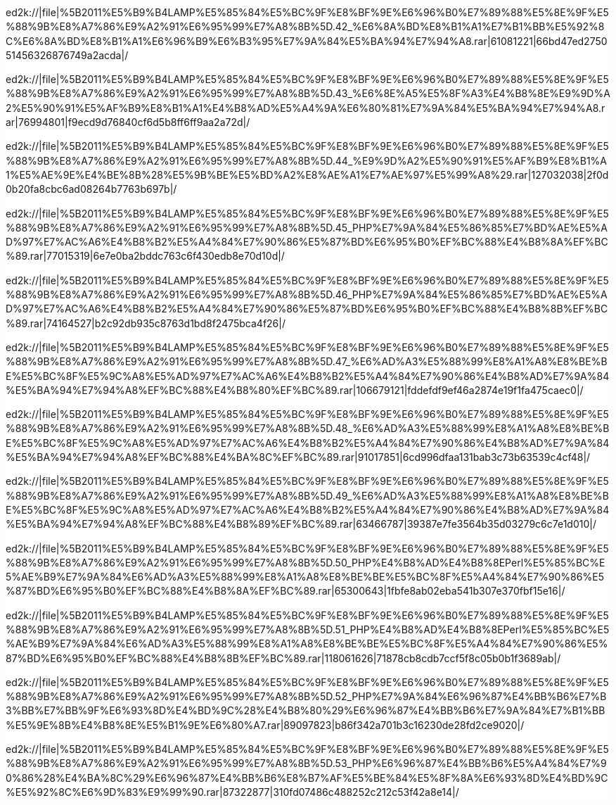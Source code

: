 ed2k://|file|%5B2011%E5%B9%B4LAMP%E5%85%84%E5%BC%9F%E8%BF%9E%E6%96%B0%E7%89%88%E5%8E%9F%E5%88%9B%E8%A7%86%E9%A2%91%E6%95%99%E7%A8%8B%5D.42_%E6%8A%BD%E8%B1%A1%E7%B1%BB%E5%92%8C%E6%8A%BD%E8%B1%A1%E6%96%B9%E6%B3%95%E7%9A%84%E5%BA%94%E7%94%A8.rar|61081221|66bd47ed275051456326876749a2acda|/

ed2k://|file|%5B2011%E5%B9%B4LAMP%E5%85%84%E5%BC%9F%E8%BF%9E%E6%96%B0%E7%89%88%E5%8E%9F%E5%88%9B%E8%A7%86%E9%A2%91%E6%95%99%E7%A8%8B%5D.43_%E6%8E%A5%E5%8F%A3%E4%B8%8E%E9%9D%A2%E5%90%91%E5%AF%B9%E8%B1%A1%E4%B8%AD%E5%A4%9A%E6%80%81%E7%9A%84%E5%BA%94%E7%94%A8.rar|76994801|f9ecd9d76840cf6d5b8ff6ff9aa2a72d|/

ed2k://|file|%5B2011%E5%B9%B4LAMP%E5%85%84%E5%BC%9F%E8%BF%9E%E6%96%B0%E7%89%88%E5%8E%9F%E5%88%9B%E8%A7%86%E9%A2%91%E6%95%99%E7%A8%8B%5D.44_%E9%9D%A2%E5%90%91%E5%AF%B9%E8%B1%A1%E5%AE%9E%E4%BE%8B%28%E5%9B%BE%E5%BD%A2%E8%AE%A1%E7%AE%97%E5%99%A8%29.rar|127032038|2f0d0b20fa8cbc6ad08264b7763b697b|/

ed2k://|file|%5B2011%E5%B9%B4LAMP%E5%85%84%E5%BC%9F%E8%BF%9E%E6%96%B0%E7%89%88%E5%8E%9F%E5%88%9B%E8%A7%86%E9%A2%91%E6%95%99%E7%A8%8B%5D.45_PHP%E7%9A%84%E5%86%85%E7%BD%AE%E5%AD%97%E7%AC%A6%E4%B8%B2%E5%A4%84%E7%90%86%E5%87%BD%E6%95%B0%EF%BC%88%E4%B8%8A%EF%BC%89.rar|77015319|6e7e0ba2bddc763c6f430edb8e70d10d|/

ed2k://|file|%5B2011%E5%B9%B4LAMP%E5%85%84%E5%BC%9F%E8%BF%9E%E6%96%B0%E7%89%88%E5%8E%9F%E5%88%9B%E8%A7%86%E9%A2%91%E6%95%99%E7%A8%8B%5D.46_PHP%E7%9A%84%E5%86%85%E7%BD%AE%E5%AD%97%E7%AC%A6%E4%B8%B2%E5%A4%84%E7%90%86%E5%87%BD%E6%95%B0%EF%BC%88%E4%B8%8B%EF%BC%89.rar|74164527|b2c92db935c8763d1bd8f2475bca4f26|/

ed2k://|file|%5B2011%E5%B9%B4LAMP%E5%85%84%E5%BC%9F%E8%BF%9E%E6%96%B0%E7%89%88%E5%8E%9F%E5%88%9B%E8%A7%86%E9%A2%91%E6%95%99%E7%A8%8B%5D.47_%E6%AD%A3%E5%88%99%E8%A1%A8%E8%BE%BE%E5%BC%8F%E5%9C%A8%E5%AD%97%E7%AC%A6%E4%B8%B2%E5%A4%84%E7%90%86%E4%B8%AD%E7%9A%84%E5%BA%94%E7%94%A8%EF%BC%88%E4%B8%80%EF%BC%89.rar|106679121|fddefdf9ef46a2874e19f1fa475caec0|/

ed2k://|file|%5B2011%E5%B9%B4LAMP%E5%85%84%E5%BC%9F%E8%BF%9E%E6%96%B0%E7%89%88%E5%8E%9F%E5%88%9B%E8%A7%86%E9%A2%91%E6%95%99%E7%A8%8B%5D.48_%E6%AD%A3%E5%88%99%E8%A1%A8%E8%BE%BE%E5%BC%8F%E5%9C%A8%E5%AD%97%E7%AC%A6%E4%B8%B2%E5%A4%84%E7%90%86%E4%B8%AD%E7%9A%84%E5%BA%94%E7%94%A8%EF%BC%88%E4%BA%8C%EF%BC%89.rar|91017851|6cd996dfaa131bab3c73b63539c4cf48|/

ed2k://|file|%5B2011%E5%B9%B4LAMP%E5%85%84%E5%BC%9F%E8%BF%9E%E6%96%B0%E7%89%88%E5%8E%9F%E5%88%9B%E8%A7%86%E9%A2%91%E6%95%99%E7%A8%8B%5D.49_%E6%AD%A3%E5%88%99%E8%A1%A8%E8%BE%BE%E5%BC%8F%E5%9C%A8%E5%AD%97%E7%AC%A6%E4%B8%B2%E5%A4%84%E7%90%86%E4%B8%AD%E7%9A%84%E5%BA%94%E7%94%A8%EF%BC%88%E4%B8%89%EF%BC%89.rar|63466787|39387e7fe3564b35d03279c6c7e1d010|/

ed2k://|file|%5B2011%E5%B9%B4LAMP%E5%85%84%E5%BC%9F%E8%BF%9E%E6%96%B0%E7%89%88%E5%8E%9F%E5%88%9B%E8%A7%86%E9%A2%91%E6%95%99%E7%A8%8B%5D.50_PHP%E4%B8%AD%E4%B8%8EPerl%E5%85%BC%E5%AE%B9%E7%9A%84%E6%AD%A3%E5%88%99%E8%A1%A8%E8%BE%BE%E5%BC%8F%E5%A4%84%E7%90%86%E5%87%BD%E6%95%B0%EF%BC%88%E4%B8%8A%EF%BC%89.rar|65300643|1fbfe8ab02eba541b307e370fbf15e16|/

ed2k://|file|%5B2011%E5%B9%B4LAMP%E5%85%84%E5%BC%9F%E8%BF%9E%E6%96%B0%E7%89%88%E5%8E%9F%E5%88%9B%E8%A7%86%E9%A2%91%E6%95%99%E7%A8%8B%5D.51_PHP%E4%B8%AD%E4%B8%8EPerl%E5%85%BC%E5%AE%B9%E7%9A%84%E6%AD%A3%E5%88%99%E8%A1%A8%E8%BE%BE%E5%BC%8F%E5%A4%84%E7%90%86%E5%87%BD%E6%95%B0%EF%BC%88%E4%B8%8B%EF%BC%89.rar|118061626|71878cb8cdb7ccf5f8c05b0b1f3689ab|/

ed2k://|file|%5B2011%E5%B9%B4LAMP%E5%85%84%E5%BC%9F%E8%BF%9E%E6%96%B0%E7%89%88%E5%8E%9F%E5%88%9B%E8%A7%86%E9%A2%91%E6%95%99%E7%A8%8B%5D.52_PHP%E7%9A%84%E6%96%87%E4%BB%B6%E7%B3%BB%E7%BB%9F%E6%93%8D%E4%BD%9C%28%E4%B8%80%29%E6%96%87%E4%BB%B6%E7%9A%84%E7%B1%BB%E5%9E%8B%E4%B8%8E%E5%B1%9E%E6%80%A7.rar|89097823|b86f342a701b3c16230de28fd2ce9020|/

ed2k://|file|%5B2011%E5%B9%B4LAMP%E5%85%84%E5%BC%9F%E8%BF%9E%E6%96%B0%E7%89%88%E5%8E%9F%E5%88%9B%E8%A7%86%E9%A2%91%E6%95%99%E7%A8%8B%5D.53_PHP%E6%96%87%E4%BB%B6%E5%A4%84%E7%90%86%28%E4%BA%8C%29%E6%96%87%E4%BB%B6%E8%B7%AF%E5%BE%84%E5%8F%8A%E6%93%8D%E4%BD%9C%E5%92%8C%E6%9D%83%E9%99%90.rar|87322877|310fd07486c488252c212c53f42a8e14|/
